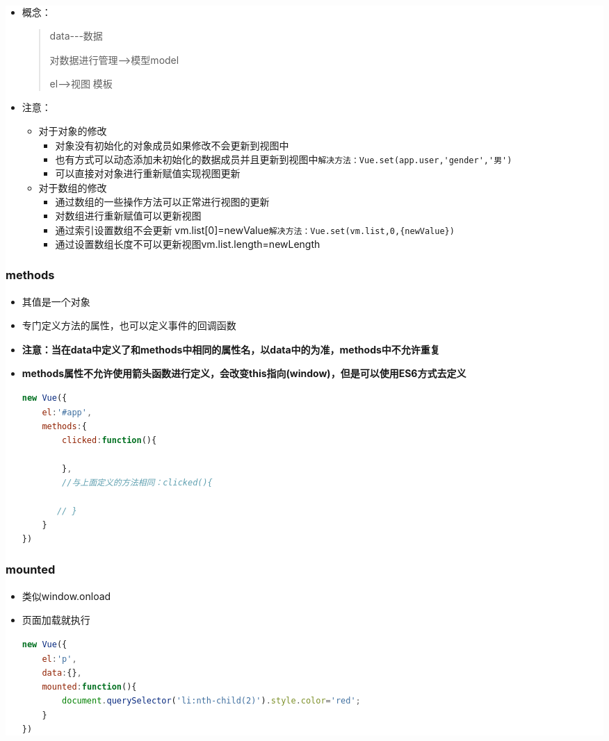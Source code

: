 * 概念：

  > data---数据 
  >
  > 对数据进行管理-->模型model
  >
  > el-->视图 模板

* 注意：

  * 对于对象的修改
    * 对象没有初始化的对象成员如果修改不会更新到视图中
    * 也有方式可以动态添加未初始化的数据成员并且更新到视图中`解决方法：Vue.set(app.user,'gender','男')`
    * 可以直接对对象进行重新赋值实现视图更新
  * 对于数组的修改
    * 通过数组的一些操作方法可以正常进行视图的更新
    * 对数组进行重新赋值可以更新视图
    * 通过索引设置数组不会更新 vm.list[0]=newValue`解决方法：Vue.set(vm.list,0,{newValue})`
    * 通过设置数组长度不可以更新视图vm.list.length=newLength

### methods

* 其值是一个对象

* 专门定义方法的属性，也可以定义事件的回调函数

* **注意：当在data中定义了和methods中相同的属性名，以data中的为准，methods中不允许重复**

* **methods属性不允许使用箭头函数进行定义，会改变this指向(window)，但是可以使用ES6方式去定义**

  ```js
  new Vue({
      el:'#app',
      methods:{
          clicked:function(){
              
          },
          //与上面定义的方法相同：clicked(){
              
         // }
      }
  })
  ```

### mounted

* 类似window.onload

* 页面加载就执行

  ```js
  new Vue({
      el:'p',
      data:{},
      mounted:function(){
          document.querySelector('li:nth-child(2)').style.color='red';
      }
  })
  
  ```
